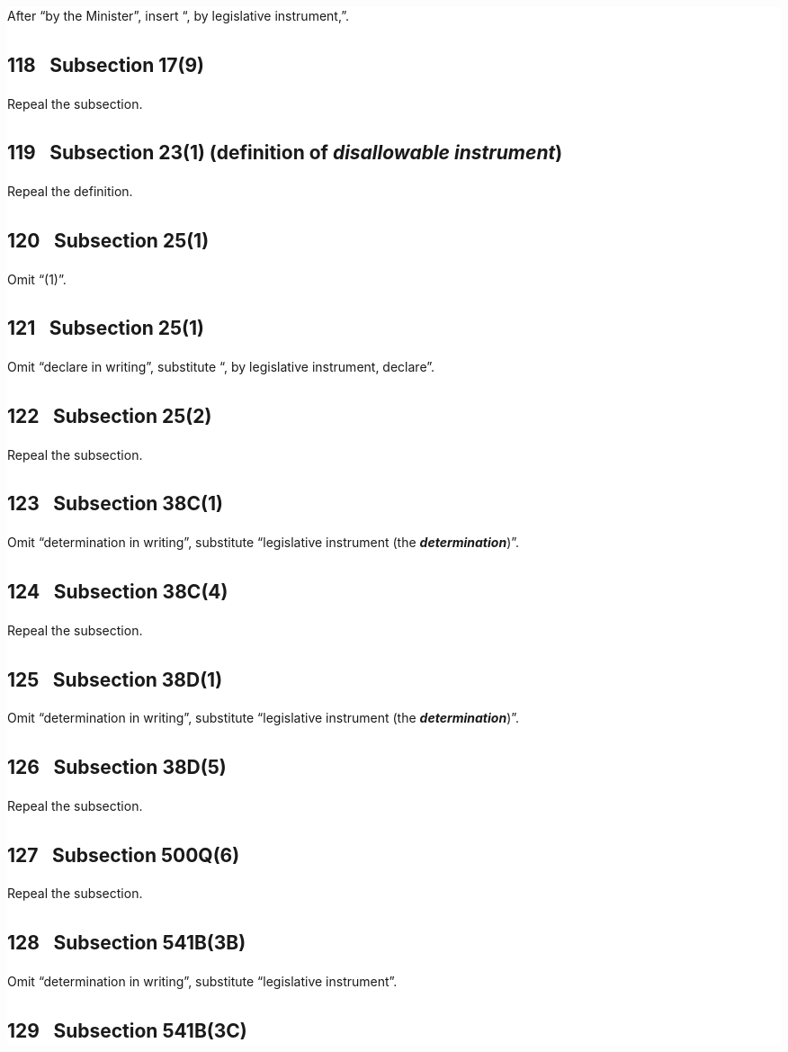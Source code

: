 After “by the Minister”, insert “, by legislative instrument,”.

## 118  Subsection 17(9)

Repeal the subsection.

## 119  Subsection 23(1) (definition of _disallowable instrument_)

Repeal the definition.

## 120  Subsection 25(1)

Omit “(1)”.

## 121  Subsection 25(1)

Omit “declare in writing”, substitute “, by legislative instrument, declare”.

## 122  Subsection 25(2)

Repeal the subsection.

## 123  Subsection 38C(1)

Omit “determination in writing”, substitute “legislative instrument (the **_determination_**)”.

## 124  Subsection 38C(4)

Repeal the subsection.

## 125  Subsection 38D(1)

Omit “determination in writing”, substitute “legislative instrument (the **_determination_**)”.

## 126  Subsection 38D(5)

Repeal the subsection.

## 127  Subsection 500Q(6)

Repeal the subsection.

## 128  Subsection 541B(3B)

Omit “determination in writing”, substitute “legislative instrument”.

## 129  Subsection 541B(3C)
